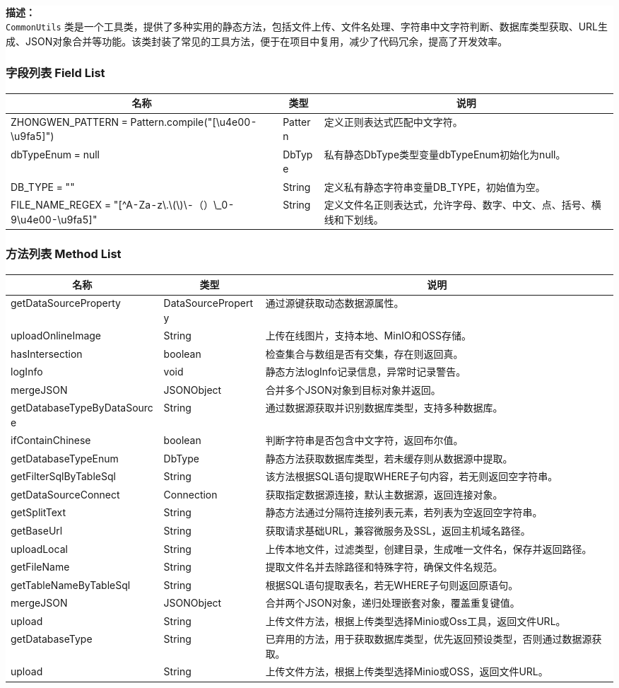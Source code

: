 **描述：**  
`CommonUtils` 类是一个工具类，提供了多种实用的静态方法，包括文件上传、文件名处理、字符串中文字符判断、数据库类型获取、URL生成、JSON对象合并等功能。该类封装了常见的工具方法，便于在项目中复用，减少了代码冗余，提高了开发效率。

### 字段列表 Field List

| 名称  | 类型  | 说明 |
|-------|-------|------|
| ZHONGWEN_PATTERN = Pattern.compile("[\u4e00-\u9fa5]") | Pattern | 定义正则表达式匹配中文字符。 |
| dbTypeEnum = null | DbType | 私有静态DbType类型变量dbTypeEnum初始化为null。 |
| DB_TYPE = "" | String | 定义私有静态字符串变量DB_TYPE，初始值为空。 |
| FILE_NAME_REGEX = "[^A-Za-z\\.\\(\\)\\-（）\\_0-9\\u4e00-\\u9fa5]" | String | 定义文件名正则表达式，允许字母、数字、中文、点、括号、横线和下划线。 |

### 方法列表 Method List

| 名称  | 类型  | 说明 |
|-------|-------|------|
| getDataSourceProperty | DataSourceProperty | 通过源键获取动态数据源属性。 |
| uploadOnlineImage | String | 上传在线图片，支持本地、MinIO和OSS存储。 |
| hasIntersection | boolean | 检查集合与数组是否有交集，存在则返回真。 |
| logInfo | void | 静态方法logInfo记录信息，异常时记录警告。 |
| mergeJSON | JSONObject | 合并多个JSON对象到目标对象并返回。 |
| getDatabaseTypeByDataSource | String | 通过数据源获取并识别数据库类型，支持多种数据库。 |
| ifContainChinese | boolean | 判断字符串是否包含中文字符，返回布尔值。 |
| getDatabaseTypeEnum | DbType | 静态方法获取数据库类型，若未缓存则从数据源中提取。 |
| getFilterSqlByTableSql | String | 该方法根据SQL语句提取WHERE子句内容，若无则返回空字符串。 |
| getDataSourceConnect | Connection | 获取指定数据源连接，默认主数据源，返回连接对象。 |
| getSplitText | String | 静态方法通过分隔符连接列表元素，若列表为空返回空字符串。 |
| getBaseUrl | String | 获取请求基础URL，兼容微服务及SSL，返回主机域名路径。 |
| uploadLocal | String | 上传本地文件，过滤类型，创建目录，生成唯一文件名，保存并返回路径。 |
| getFileName | String | 提取文件名并去除路径和特殊字符，确保文件名规范。 |
| getTableNameByTableSql | String | 根据SQL语句提取表名，若无WHERE子句则返回原语句。 |
| mergeJSON | JSONObject | 合并两个JSON对象，递归处理嵌套对象，覆盖重复键值。 |
| upload | String | 上传文件方法，根据上传类型选择Minio或Oss工具，返回文件URL。 |
| getDatabaseType | String | 已弃用的方法，用于获取数据库类型，优先返回预设类型，否则通过数据源获取。 |
| upload | String | 上传文件方法，根据上传类型选择Minio或OSS，返回文件URL。 |




